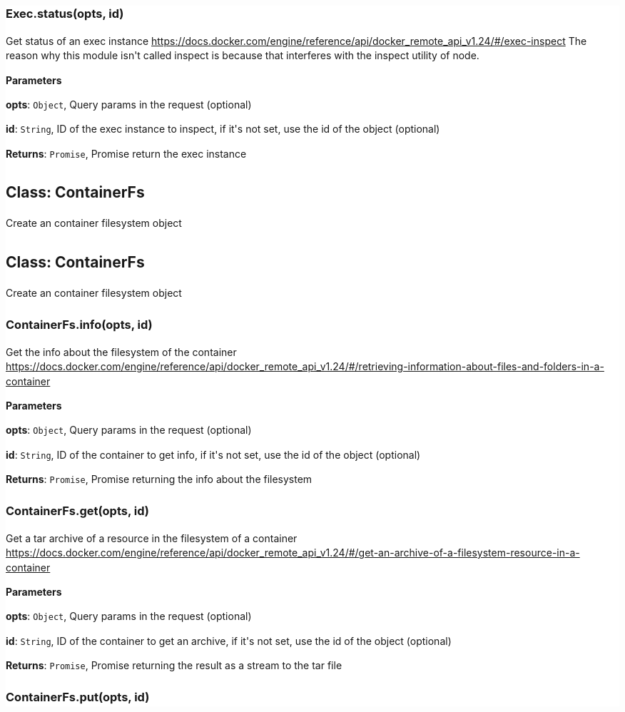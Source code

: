 ### Exec.status(opts, id) 

Get status of an exec instance
https://docs.docker.com/engine/reference/api/docker_remote_api_v1.24/#/exec-inspect
The reason why this module isn't called inspect is because that interferes with the inspect utility of node.

**Parameters**

**opts**: `Object`, Query params in the request (optional)

**id**: `String`, ID of the exec instance to inspect, if it's not set, use the id of the object (optional)

**Returns**: `Promise`, Promise return the exec instance


## Class: ContainerFs
Create an container filesystem object


## Class: ContainerFs
Create an container filesystem object

### ContainerFs.info(opts, id) 

Get the info about the filesystem of the container
https://docs.docker.com/engine/reference/api/docker_remote_api_v1.24/#/retrieving-information-about-files-and-folders-in-a-container

**Parameters**

**opts**: `Object`, Query params in the request (optional)

**id**: `String`, ID of the container to get info, if it's not set, use the id of the object (optional)

**Returns**: `Promise`, Promise returning the info about the filesystem

### ContainerFs.get(opts, id) 

Get a tar archive of a resource in the filesystem of a container
https://docs.docker.com/engine/reference/api/docker_remote_api_v1.24/#/get-an-archive-of-a-filesystem-resource-in-a-container

**Parameters**

**opts**: `Object`, Query params in the request (optional)

**id**: `String`, ID of the container to get an archive, if it's not set, use the id of the object (optional)

**Returns**: `Promise`, Promise returning the result as a stream to the tar file

### ContainerFs.put(opts, id) 

